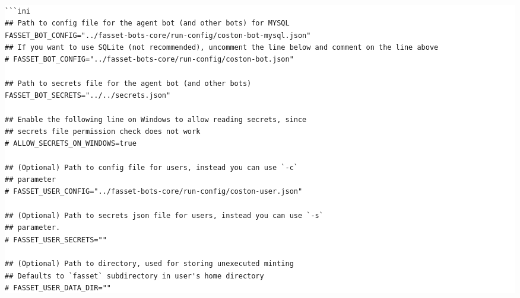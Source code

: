     ```ini
    ## Path to config file for the agent bot (and other bots) for MYSQL
    FASSET_BOT_CONFIG="../fasset-bots-core/run-config/coston-bot-mysql.json"
    ## If you want to use SQLite (not recommended), uncomment the line below and comment on the line above
    # FASSET_BOT_CONFIG="../fasset-bots-core/run-config/coston-bot.json"

    ## Path to secrets file for the agent bot (and other bots)
    FASSET_BOT_SECRETS="../../secrets.json"

    ## Enable the following line on Windows to allow reading secrets, since
    ## secrets file permission check does not work
    # ALLOW_SECRETS_ON_WINDOWS=true

    ## (Optional) Path to config file for users, instead you can use `-c`
    ## parameter
    # FASSET_USER_CONFIG="../fasset-bots-core/run-config/coston-user.json"

    ## (Optional) Path to secrets json file for users, instead you can use `-s`
    ## parameter.
    # FASSET_USER_SECRETS=""

    ## (Optional) Path to directory, used for storing unexecuted minting
    ## Defaults to `fasset` subdirectory in user's home directory
    # FASSET_USER_DATA_DIR=""
